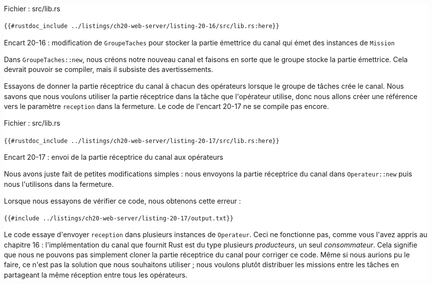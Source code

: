 

<span class="filename">Fichier : src/lib.rs</span>



```rust,noplayground
{{#rustdoc_include ../listings/ch20-web-server/listing-20-16/src/lib.rs:here}}
```



<span class="caption">Encart 20-16 : modification de `GroupeTaches` pour
stocker la partie émettrice du canal qui émet des instances de `Mission`</span>



Dans `GroupeTaches::new`, nous créons notre nouveau canal et faisons en sorte
que le groupe stocke la partie émettrice. Cela devrait pouvoir se compiler, mais
il subsiste des avertissements.



Essayons de donner la partie réceptrice du canal à chacun des opérateurs
lorsque le groupe de tâches crée le canal. Nous savons que nous voulons
utiliser la partie réceptrice dans la tâche que l'opérateur utilise, donc nous
allons créer une référence vers le paramètre `reception` dans la fermeture. Le
code de l'encart 20-17 ne se compile pas encore.



<span class="filename">Fichier : src/lib.rs</span>



```rust,ignore,does_not_compile
{{#rustdoc_include ../listings/ch20-web-server/listing-20-17/src/lib.rs:here}}
```



<span class="caption">Encart 20-17 : envoi de la partie réceptrice du canal aux
opérateurs</span>



Nous avons juste fait de petites modifications simples : nous envoyons la partie
réceptrice du canal dans `Operateur::new` puis nous l'utilisons dans la
fermeture.



Lorsque nous essayons de vérifier ce code, nous obtenons cette erreur :



```console
{{#include ../listings/ch20-web-server/listing-20-17/output.txt}}
```



Le code essaye d'envoyer `reception` dans plusieurs instances de `Operateur`.
Ceci ne fonctionne pas, comme vous l'avez appris au chapitre 16 :
l'implémentation du canal que fournit Rust est du type plusieurs *producteurs*,
un seul *consommateur*. Cela signifie que nous ne pouvons pas simplement cloner
la partie réceptrice du canal pour corriger ce code. Même si nous aurions pu le
faire, ce n'est pas la solution que nous souhaitons utiliser ; nous voulons
plutôt distribuer les missions entre les tâches en partageant la même réception
entre tous les opérateurs.
